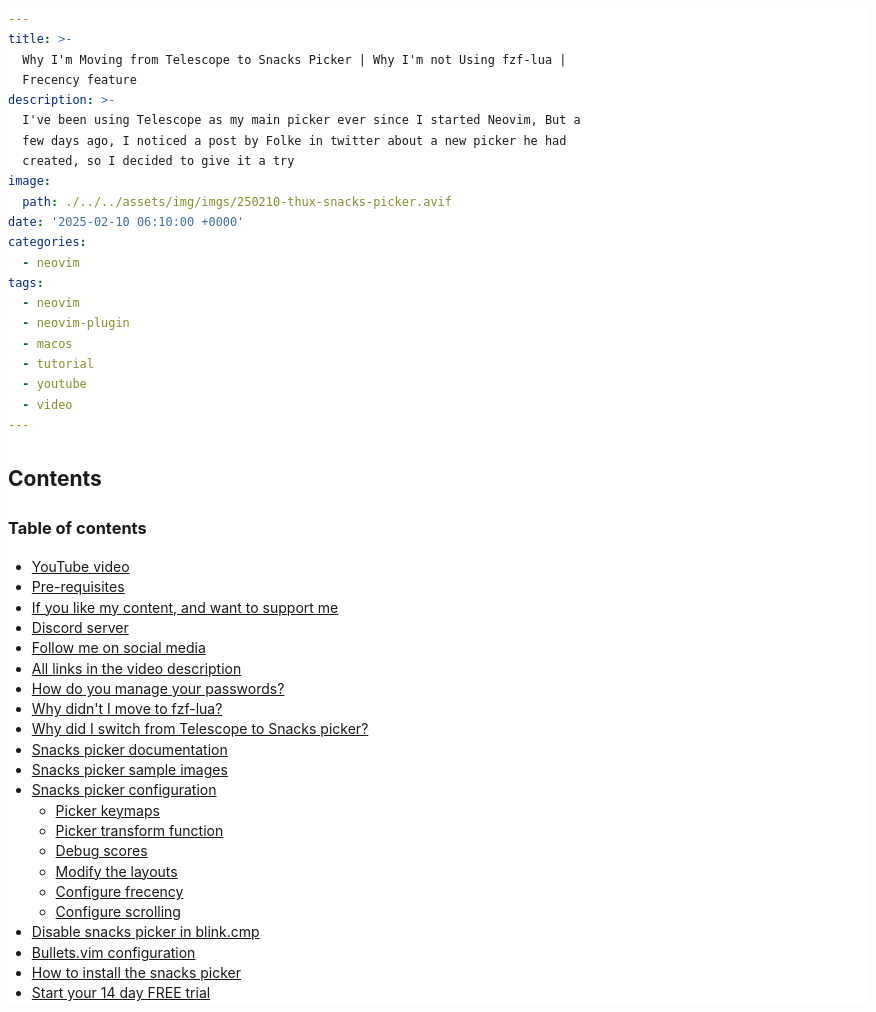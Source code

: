 ```yaml
---
title: >-
  Why I'm Moving from Telescope to Snacks Picker | Why I'm not Using fzf-lua |
  Frecency feature
description: >-
  I've been using Telescope as my main picker ever since I started Neovim, But a
  few days ago, I noticed a post by Folke in twitter about a new picker he had
  created, so I decided to give it a try
image:
  path: ./../../assets/img/imgs/250210-thux-snacks-picker.avif
date: '2025-02-10 06:10:00 +0000'
categories:
  - neovim
tags:
  - neovim
  - neovim-plugin
  - macos
  - tutorial
  - youtube
  - video
---
```

## Contents

### Table of contents



- [YouTube video](#youtube-video)
- [Pre-requisites](#pre-requisites)
- [If you like my content, and want to support me](#if-you-like-my-content-and-want-to-support-me)
- [Discord server](#discord-server)
- [Follow me on social media](#follow-me-on-social-media)
- [All links in the video description](#all-links-in-the-video-description)
- [How do you manage your passwords?](#how-do-you-manage-your-passwords)
- [Why didn't I move to fzf-lua?](#why-didnt-i-move-to-fzf-lua)
- [Why did I switch from Telescope to Snacks picker?](#why-did-i-switch-from-telescope-to-snacks-picker)
- [Snacks picker documentation](#snacks-picker-documentation)
- [Snacks picker sample images](#snacks-picker-sample-images)
- [Snacks picker configuration](#snacks-picker-configuration)
  * [Picker keymaps](#picker-keymaps)
  * [Picker transform function](#picker-transform-function)
  * [Debug scores](#debug-scores)
  * [Modify the layouts](#modify-the-layouts)
  * [Configure frecency](#configure-frecency)
  * [Configure scrolling](#configure-scrolling)
- [Disable snacks picker in blink.cmp](#disable-snacks-picker-in-blinkcmp)
- [Bullets.vim configuration](#bulletsvim-configuration)
- [How to install the snacks picker](#how-to-install-the-snacks-picker)
- [Start your 14 day FREE trial](#start-your-14-day-free-trial)

